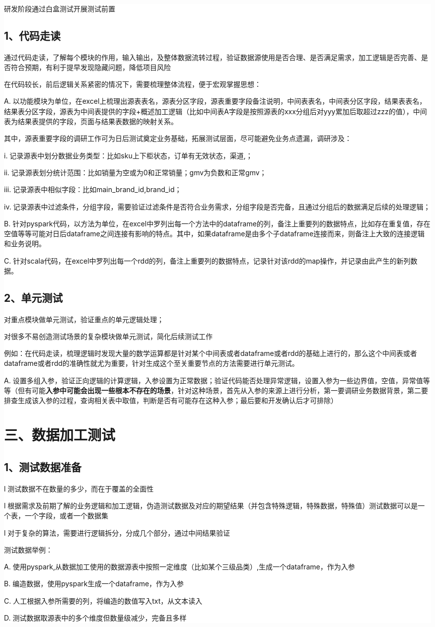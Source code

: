 研发阶段通过白盒测试开展测试前置

## **1、代码走读**

通过代码走读，了解每个模块的作用，输入输出，及整体数据流转过程，验证数据源使用是否合理、是否满足需求，加工逻辑是否完善、是否符合预期，有利于提早发现隐藏问题，降低项目风险

在代码较长，前后逻辑关系紧密的情况下，需要梳理整体流程，便于宏观掌握思想：

A. 以功能模块为单位，在excel上梳理出源表表名，源表分区字段，源表重要字段备注说明，中间表表名，中间表分区字段，结果表表名，结果表分区字段，源表为中间表提供的字段+概述加工逻辑（比如中间表A字段是按照源表的xxx分组后对yyy累加后取超过zzz的值），中间表为结果表提供的字段，页面与结果表数据的映射关系。

其中，源表重要字段的调研工作可为日后测试奠定业务基础，拓展测试层面，尽可能避免业务点遗漏，调研涉及：

i. 记录源表中划分数据业务类型：比如sku上下柜状态，订单有无效状态，渠道,；

ii. 记录源表划分统计范围：比如销量为空或为0和正常销量；gmv为负数和正常gmv；

iii. 记录源表中相似字段：比如main_brand_id,brand_id；

iv. 记录源表中过滤条件，分组字段，需要验证过滤条件是否符合业务需求，分组字段是否完备，且通过分组后的数据满足后续的处理逻辑；

B. 针对pyspark代码，以方法为单位，在excel中罗列出每一个方法中的dataframe的列，备注上重要列的数据特点，比如存在重复值，存在空值等等可能对日后dataframe之间连接有影响的特点。其中，如果dataframe是由多个子dataframe连接而来，则备注上大致的连接逻辑和业务说明。

C. 针对scala代码，在excel中罗列出每一个rdd的列，备注上重要列的数据特点，记录针对该rdd的map操作，并记录由此产生的新列数据。

## **2、单元测试**

对重点模块做单元测试，验证重点的单元逻辑处理；

对很多不易创造测试场景的复杂模块做单元测试，简化后续测试工作

例如：在代码走读，梳理逻辑时发现大量的数学运算都是针对某个中间表或者dataframe或者rdd的基础上进行的，那么这个中间表或者dataframe或者rdd的准确性就尤为重要，针对生成这个至关重要节点的方法需要进行单元测试。

A. 设置多组入参，验证正向逻辑的计算逻辑，入参设置为正常数据；验证代码能否处理异常逻辑，设置入参为一些边界值，空值，异常值等等（但有可能**入参中可能会出现一些根本不存在的场景**，针对这种场景，首先从入参的来源上进行分析，第一要调研业务数据背景，第二要排查生成该入参的过程，查询相关表中取值，判断是否有可能存在这种入参；最后要和开发确认后才可排除）

# **三、数据加工测试**

## **1、测试数据准备**

l 测试数据不在数量的多少，而在于覆盖的全面性

l 根据需求及前期了解的业务逻辑和加工逻辑，伪造测试数据及对应的期望结果（并包含特殊逻辑，特殊数据，特殊值）测试数据可以是一个表，一个字段，或者一个数据集

l 对于复杂的算法，需要进行逻辑拆分，分成几个部分，通过中间结果验证

测试数据举例：

A. 使用pyspark,从数据加工使用的数据源表中按照一定维度（比如某个三级品类）,生成一个dataframe，作为入参

B. 编造数据，使用pyspark生成一个dataframe，作为入参

C. 人工根据入参所需要的列，将编造的数值写入txt，从文本读入

D. 测试数据取源表中的多个维度但数量级减少，完备且多样
